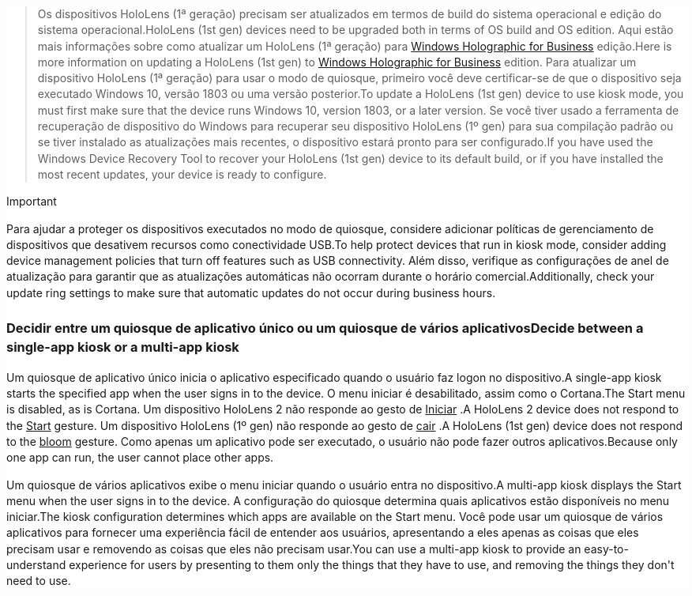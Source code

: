 > <span data-ttu-id="1e34e-138">Os dispositivos HoloLens (1ª geração) precisam ser atualizados em termos de build do sistema operacional e edição do sistema operacional.</span><span class="sxs-lookup"><span data-stu-id="1e34e-138">HoloLens (1st gen) devices need to be upgraded both in terms of OS build and OS edition.</span></span> <span data-ttu-id="1e34e-139">Aqui estão mais informações sobre como atualizar um HoloLens (1ª geração) para [Windows Holographic for Business](hololens1-upgrade-enterprise.md) edição.</span><span class="sxs-lookup"><span data-stu-id="1e34e-139">Here is more information on updating a HoloLens (1st gen) to [Windows Holographic for Business](hololens1-upgrade-enterprise.md) edition.</span></span> <span data-ttu-id="1e34e-140">Para atualizar um dispositivo HoloLens (1ª geração) para usar o modo de quiosque, primeiro você deve certificar-se de que o dispositivo seja executado Windows 10, versão 1803 ou uma versão posterior.</span><span class="sxs-lookup"><span data-stu-id="1e34e-140">To update a HoloLens (1st gen) device to use kiosk mode, you must first make sure that the device runs Windows 10, version 1803, or a later version.</span></span> <span data-ttu-id="1e34e-141">Se você tiver usado a ferramenta de recuperação de dispositivo do Windows para recuperar seu dispositivo HoloLens (1º gen) para sua compilação padrão ou se tiver instalado as atualizações mais recentes, o dispositivo estará pronto para ser configurado.</span><span class="sxs-lookup"><span data-stu-id="1e34e-141">If you have used the Windows Device Recovery Tool to recover your HoloLens (1st gen) device to its default build, or if you have installed the most recent updates, your device is ready to configure.</span></span>

> [!IMPORTANT]  
> <span data-ttu-id="1e34e-142">Para ajudar a proteger os dispositivos executados no modo de quiosque, considere adicionar políticas de gerenciamento de dispositivos que desativem recursos como conectividade USB.</span><span class="sxs-lookup"><span data-stu-id="1e34e-142">To help protect devices that run in kiosk mode, consider adding device management policies that turn off features such as USB connectivity.</span></span> <span data-ttu-id="1e34e-143">Além disso, verifique as configurações de anel de atualização para garantir que as atualizações automáticas não ocorram durante o horário comercial.</span><span class="sxs-lookup"><span data-stu-id="1e34e-143">Additionally, check your update ring settings to make sure that automatic updates do not occur during business hours.</span></span>

### <a name="decide-between-a-single-app-kiosk-or-a-multi-app-kiosk"></a><span data-ttu-id="1e34e-144">Decidir entre um quiosque de aplicativo único ou um quiosque de vários aplicativos</span><span class="sxs-lookup"><span data-stu-id="1e34e-144">Decide between a single-app kiosk or a multi-app kiosk</span></span>

<span data-ttu-id="1e34e-145">Um quiosque de aplicativo único inicia o aplicativo especificado quando o usuário faz logon no dispositivo.</span><span class="sxs-lookup"><span data-stu-id="1e34e-145">A single-app kiosk starts the specified app when the user signs in to the device.</span></span> <span data-ttu-id="1e34e-146">O menu iniciar é desabilitado, assim como o Cortana.</span><span class="sxs-lookup"><span data-stu-id="1e34e-146">The Start menu is disabled, as is Cortana.</span></span> <span data-ttu-id="1e34e-147">Um dispositivo HoloLens 2 não responde ao gesto de [Iniciar](hololens2-basic-usage.md#start-gesture) .</span><span class="sxs-lookup"><span data-stu-id="1e34e-147">A HoloLens 2 device does not respond to the [Start](hololens2-basic-usage.md#start-gesture) gesture.</span></span> <span data-ttu-id="1e34e-148">Um dispositivo HoloLens (1º gen) não responde ao gesto de [cair](hololens1-basic-usage.md) .</span><span class="sxs-lookup"><span data-stu-id="1e34e-148">A HoloLens (1st gen) device does not respond to the [bloom](hololens1-basic-usage.md) gesture.</span></span> <span data-ttu-id="1e34e-149">Como apenas um aplicativo pode ser executado, o usuário não pode fazer outros aplicativos.</span><span class="sxs-lookup"><span data-stu-id="1e34e-149">Because only one app can run, the user cannot place other apps.</span></span>

<span data-ttu-id="1e34e-150">Um quiosque de vários aplicativos exibe o menu iniciar quando o usuário entra no dispositivo.</span><span class="sxs-lookup"><span data-stu-id="1e34e-150">A multi-app kiosk displays the Start menu when the user signs in to the device.</span></span> <span data-ttu-id="1e34e-151">A configuração do quiosque determina quais aplicativos estão disponíveis no menu iniciar.</span><span class="sxs-lookup"><span data-stu-id="1e34e-151">The kiosk configuration determines which apps are available on the Start menu.</span></span> <span data-ttu-id="1e34e-152">Você pode usar um quiosque de vários aplicativos para fornecer uma experiência fácil de entender aos usuários, apresentando a eles apenas as coisas que eles precisam usar e removendo as coisas que eles não precisam usar.</span><span class="sxs-lookup"><span data-stu-id="1e34e-152">You can use a multi-app kiosk to provide an easy-to-understand experience for users by presenting to them only the things that they have to use, and removing the things they don't need to use.</span></span>
